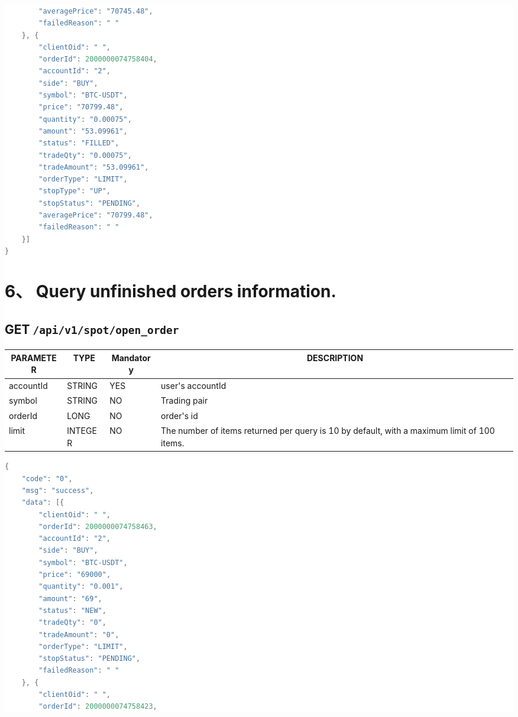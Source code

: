 ``` java
		"averagePrice": "70745.48",
		"failedReason": " "
	}, {
		"clientOid": " ",
		"orderId": 2000000074758404,
		"accountId": "2",
		"side": "BUY",
		"symbol": "BTC-USDT",
		"price": "70799.48",
		"quantity": "0.00075",
		"amount": "53.09961",
		"status": "FILLED",
		"tradeQty": "0.00075",
		"tradeAmount": "53.09961",
		"orderType": "LIMIT",
		"stopType": "UP",
		"stopStatus": "PENDING",
		"averagePrice": "70799.48",
		"failedReason": " "
	}]
}

```



# 6、 Query unfinished orders information.
## GET `/api/v1/spot/open_order`


| **PARAMETER** | **TYPE** | **Mandatory** | **DESCRIPTION** |
| --- | --- | --- | --- |
| accountId | STRING | YES | user's accountId |
| symbol | STRING | NO | Trading pair |
| orderId | LONG | NO | order's id|
| limit | INTEGER | NO | The number of items returned per query is 10 by default, with a maximum limit of 100 items. |




``` java
{
	"code": "0",
	"msg": "success",
	"data": [{
		"clientOid": " ",
		"orderId": 2000000074758463,
		"accountId": "2",
		"side": "BUY",
		"symbol": "BTC-USDT",
		"price": "69000",
		"quantity": "0.001",
		"amount": "69",
		"status": "NEW",
		"tradeQty": "0",
		"tradeAmount": "0",
		"orderType": "LIMIT",
		"stopStatus": "PENDING",
		"failedReason": " "
	}, {
		"clientOid": " ",
		"orderId": 2000000074758423,
```